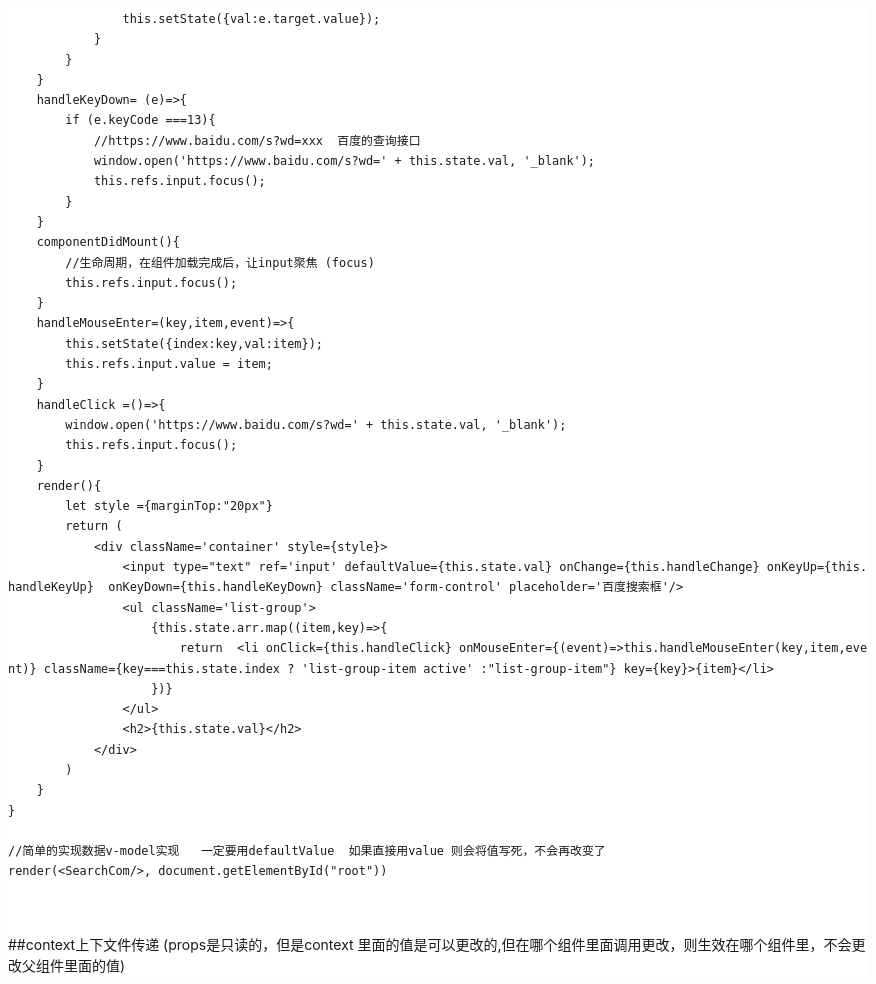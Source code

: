 ```angular2html
                this.setState({val:e.target.value});
            }
        }
    }
    handleKeyDown= (e)=>{
        if (e.keyCode ===13){
            //https://www.baidu.com/s?wd=xxx  百度的查询接口
            window.open('https://www.baidu.com/s?wd=' + this.state.val, '_blank');
            this.refs.input.focus();
        }
    }
    componentDidMount(){
        //生命周期，在组件加载完成后，让input聚焦 (focus)
        this.refs.input.focus();
    }
    handleMouseEnter=(key,item,event)=>{
        this.setState({index:key,val:item});
        this.refs.input.value = item;
    }
    handleClick =()=>{
        window.open('https://www.baidu.com/s?wd=' + this.state.val, '_blank');
        this.refs.input.focus();
    }
    render(){
        let style ={marginTop:"20px"}
        return (
            <div className='container' style={style}>
                <input type="text" ref='input' defaultValue={this.state.val} onChange={this.handleChange} onKeyUp={this.handleKeyUp}  onKeyDown={this.handleKeyDown} className='form-control' placeholder='百度搜索框'/>
                <ul className='list-group'>
                    {this.state.arr.map((item,key)=>{
                        return  <li onClick={this.handleClick} onMouseEnter={(event)=>this.handleMouseEnter(key,item,event)} className={key===this.state.index ? 'list-group-item active' :"list-group-item"} key={key}>{item}</li>
                    })}
                </ul>
                <h2>{this.state.val}</h2>
            </div>
        )
    }
}

//简单的实现数据v-model实现   一定要用defaultValue  如果直接用value 则会将值写死，不会再改变了
render(<SearchCom/>, document.getElementById("root"))



``` 

##context上下文件传递 (props是只读的，但是context 里面的值是可以更改的,但在哪个组件里面调用更改，则生效在哪个组件里，不会更改父组件里面的值)
